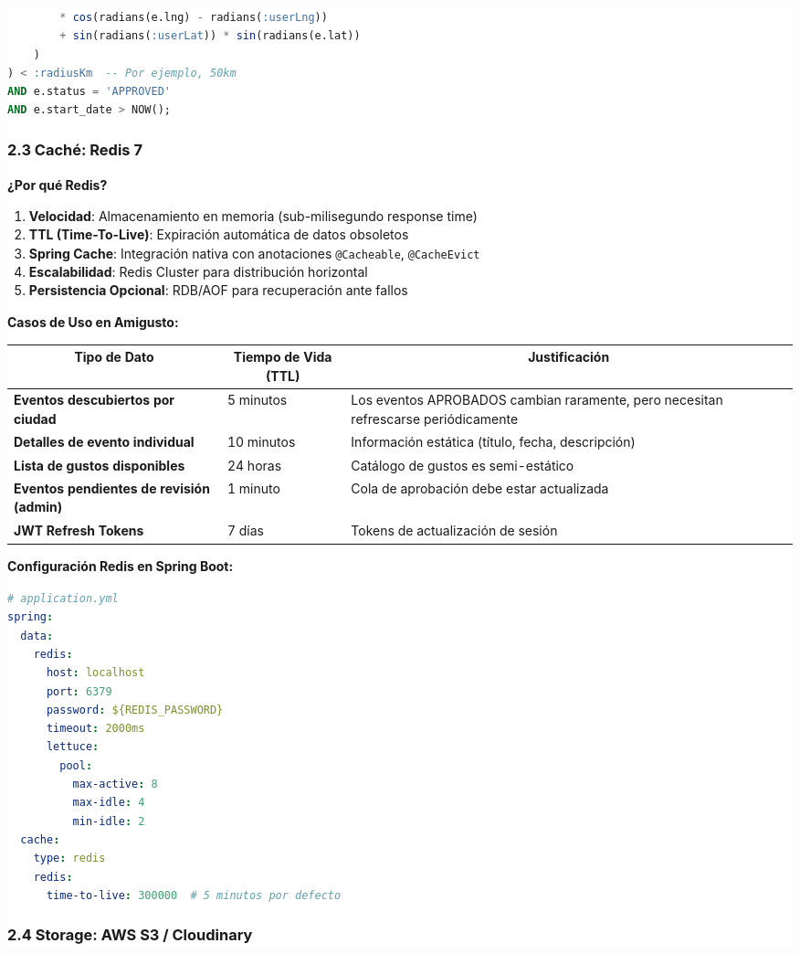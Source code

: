 ```sql
        * cos(radians(e.lng) - radians(:userLng))
        + sin(radians(:userLat)) * sin(radians(e.lat))
    )
) < :radiusKm  -- Por ejemplo, 50km
AND e.status = 'APPROVED'
AND e.start_date > NOW();
```

### 2.3 Caché: Redis 7

**¿Por qué Redis?**

1. **Velocidad**: Almacenamiento en memoria (sub-milisegundo response time)
2. **TTL (Time-To-Live)**: Expiración automática de datos obsoletos
3. **Spring Cache**: Integración nativa con anotaciones `@Cacheable`, `@CacheEvict`
4. **Escalabilidad**: Redis Cluster para distribución horizontal
5. **Persistencia Opcional**: RDB/AOF para recuperación ante fallos

**Casos de Uso en Amigusto:**

| Tipo de Dato | Tiempo de Vida (TTL) | Justificación |
|--------------|----------------------|---------------|
| **Eventos descubiertos por ciudad** | 5 minutos | Los eventos APROBADOS cambian raramente, pero necesitan refrescarse periódicamente |
| **Detalles de evento individual** | 10 minutos | Información estática (título, fecha, descripción) |
| **Lista de gustos disponibles** | 24 horas | Catálogo de gustos es semi-estático |
| **Eventos pendientes de revisión (admin)** | 1 minuto | Cola de aprobación debe estar actualizada |
| **JWT Refresh Tokens** | 7 días | Tokens de actualización de sesión |

**Configuración Redis en Spring Boot:**
```yaml
# application.yml
spring:
  data:
    redis:
      host: localhost
      port: 6379
      password: ${REDIS_PASSWORD}
      timeout: 2000ms
      lettuce:
        pool:
          max-active: 8
          max-idle: 4
          min-idle: 2
  cache:
    type: redis
    redis:
      time-to-live: 300000  # 5 minutos por defecto
```

### 2.4 Storage: AWS S3 / Cloudinary
